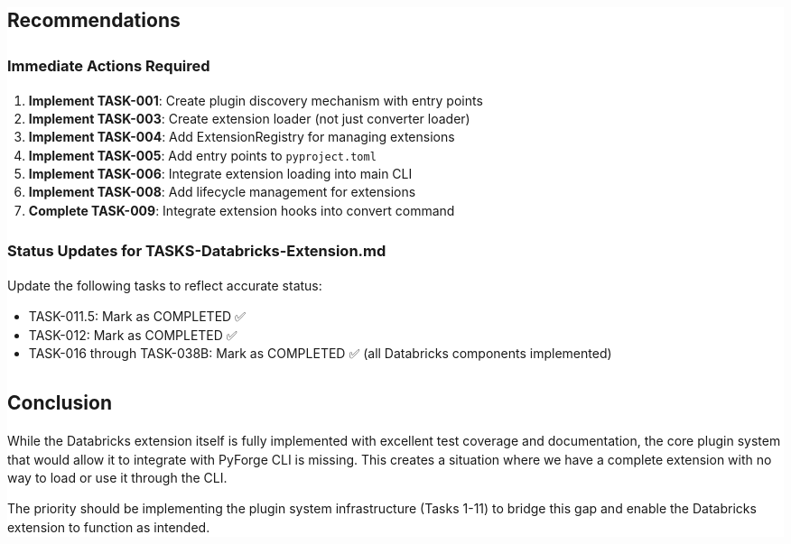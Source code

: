## Recommendations

### Immediate Actions Required
1. **Implement TASK-001**: Create plugin discovery mechanism with entry points
2. **Implement TASK-003**: Create extension loader (not just converter loader)
3. **Implement TASK-004**: Add ExtensionRegistry for managing extensions
4. **Implement TASK-005**: Add entry points to `pyproject.toml`
5. **Implement TASK-006**: Integrate extension loading into main CLI
6. **Implement TASK-008**: Add lifecycle management for extensions
7. **Complete TASK-009**: Integrate extension hooks into convert command

### Status Updates for TASKS-Databricks-Extension.md
Update the following tasks to reflect accurate status:
- TASK-011.5: Mark as COMPLETED ✅
- TASK-012: Mark as COMPLETED ✅
- TASK-016 through TASK-038B: Mark as COMPLETED ✅ (all Databricks components implemented)

## Conclusion

While the Databricks extension itself is fully implemented with excellent test coverage and documentation, the core plugin system that would allow it to integrate with PyForge CLI is missing. This creates a situation where we have a complete extension with no way to load or use it through the CLI.

The priority should be implementing the plugin system infrastructure (Tasks 1-11) to bridge this gap and enable the Databricks extension to function as intended.